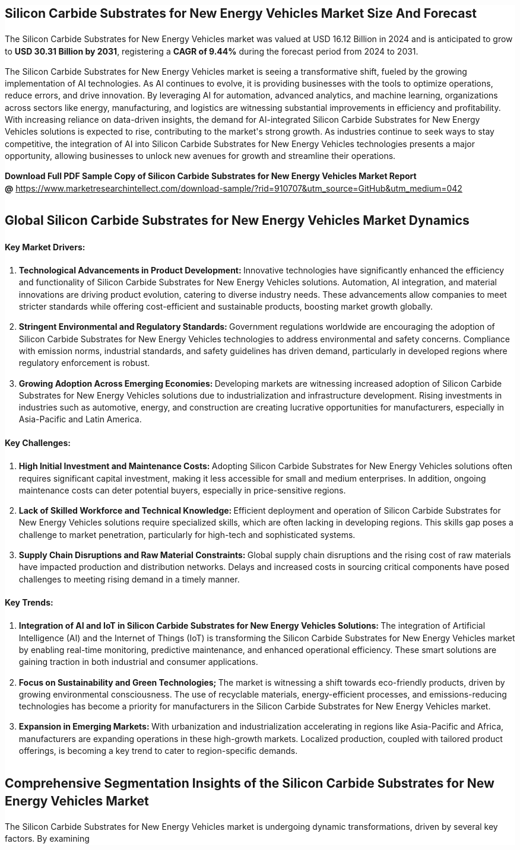 <h2>Silicon Carbide Substrates for New Energy Vehicles Market Size And Forecast</h2><p>The Silicon Carbide Substrates for New Energy Vehicles market was valued at USD 16.12 Billion in 2024 and is anticipated to grow to <strong>USD 30.31 Billion by 2031</strong>, registering a <strong>CAGR of 9.44%</strong> during the forecast period from 2024 to 2031.</p><p>The Silicon Carbide Substrates for New Energy Vehicles market is seeing a transformative shift, fueled by the growing implementation of AI technologies. As AI continues to evolve, it is providing businesses with the tools to optimize operations, reduce errors, and drive innovation. By leveraging AI for automation, advanced analytics, and machine learning, organizations across sectors like energy, manufacturing, and logistics are witnessing substantial improvements in efficiency and profitability. With increasing reliance on data-driven insights, the demand for AI-integrated Silicon Carbide Substrates for New Energy Vehicles solutions is expected to rise, contributing to the market's strong growth. As industries continue to seek ways to stay competitive, the integration of AI into Silicon Carbide Substrates for New Energy Vehicles technologies presents a major opportunity, allowing businesses to unlock new avenues for growth and streamline their operations.</p><p><strong>Download Full PDF Sample Copy of Silicon Carbide Substrates for New Energy Vehicles Market Report @</strong>&nbsp;<a href="https://www.marketresearchintellect.com/download-sample/?rid=910707&amp;utm_source=GitHub&amp;utm_medium=042">https://www.marketresearchintellect.com/download-sample/?rid=910707&amp;utm_source=GitHub&amp;utm_medium=042</a></p><h2>Global Silicon Carbide Substrates for New Energy Vehicles Market Dynamics</h2><h4><strong>Key Market Drivers:</strong></h4><ol><li><p><strong>Technological Advancements in Product Development:&nbsp;</strong>Innovative technologies have significantly enhanced the efficiency and functionality of Silicon Carbide Substrates for New Energy Vehicles solutions. Automation, AI integration, and material innovations are driving product evolution, catering to diverse industry needs. These advancements allow companies to meet stricter standards while offering cost-efficient and sustainable products, boosting market growth globally.</p></li><li><p><strong>Stringent Environmental and Regulatory Standards:&nbsp;</strong>Government regulations worldwide are encouraging the adoption of Silicon Carbide Substrates for New Energy Vehicles technologies to address environmental and safety concerns. Compliance with emission norms, industrial standards, and safety guidelines has driven demand, particularly in developed regions where regulatory enforcement is robust.</p></li><li><p><strong>Growing Adoption Across Emerging Economies:&nbsp;</strong>Developing markets are witnessing increased adoption of Silicon Carbide Substrates for New Energy Vehicles solutions due to industrialization and infrastructure development. Rising investments in industries such as automotive, energy, and construction are creating lucrative opportunities for manufacturers, especially in Asia-Pacific and Latin America.</p></li></ol><h4><strong>Key Challenges:</strong></h4><ol><li><p><strong>High Initial Investment and Maintenance Costs:&nbsp;</strong>Adopting Silicon Carbide Substrates for New Energy Vehicles solutions often requires significant capital investment, making it less accessible for small and medium enterprises. In addition, ongoing maintenance costs can deter potential buyers, especially in price-sensitive regions.</p></li><li><p><strong>Lack of Skilled Workforce and Technical Knowledge:&nbsp;</strong>Efficient deployment and operation of Silicon Carbide Substrates for New Energy Vehicles solutions require specialized skills, which are often lacking in developing regions. This skills gap poses a challenge to market penetration, particularly for high-tech and sophisticated systems.</p></li><li><p><strong>Supply Chain Disruptions and Raw Material Constraints:&nbsp;</strong>Global supply chain disruptions and the rising cost of raw materials have impacted production and distribution networks. Delays and increased costs in sourcing critical components have posed challenges to meeting rising demand in a timely manner.</p></li></ol><h4><strong>Key Trends:</strong></h4><ol><li><p><strong>Integration of AI and IoT in Silicon Carbide Substrates for New Energy Vehicles Solutions:&nbsp;</strong>The integration of Artificial Intelligence (AI) and the Internet of Things (IoT) is transforming the Silicon Carbide Substrates for New Energy Vehicles market by enabling real-time monitoring, predictive maintenance, and enhanced operational efficiency. These smart solutions are gaining traction in both industrial and consumer applications.</p></li><li><p><strong>Focus on Sustainability and Green Technologies;&nbsp;</strong>The market is witnessing a shift towards eco-friendly products, driven by growing environmental consciousness. The use of recyclable materials, energy-efficient processes, and emissions-reducing technologies has become a priority for manufacturers in the Silicon Carbide Substrates for New Energy Vehicles market.</p></li><li><p><strong>Expansion in Emerging Markets:&nbsp;</strong>With urbanization and industrialization accelerating in regions like Asia-Pacific and Africa, manufacturers are expanding operations in these high-growth markets. Localized production, coupled with tailored product offerings, is becoming a key trend to cater to region-specific demands.</p></li></ol><div class="article-main__content" data-test-id="publishing-text-block"><h2>Comprehensive Segmentation Insights of the Silicon Carbide Substrates for New Energy Vehicles Market</h2><p>The Silicon Carbide Substrates for New Energy Vehicles market is undergoing dynamic transformations, driven by several key factors. By examining